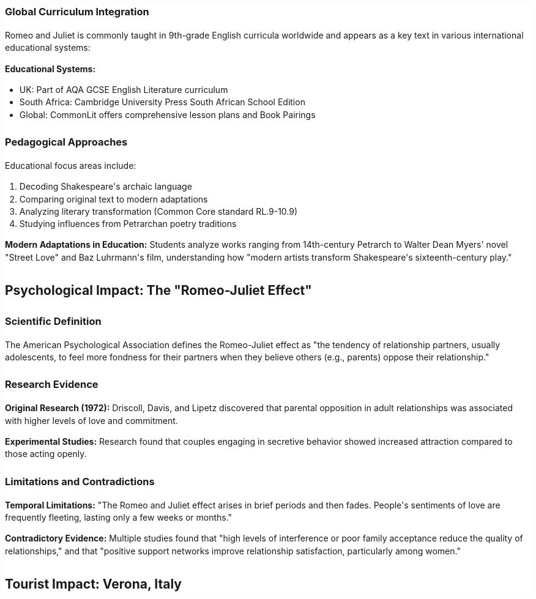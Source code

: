 ### Global Curriculum Integration

Romeo and Juliet is commonly taught in 9th-grade English curricula worldwide and appears as a key text in various international educational systems:

**Educational Systems:**
- UK: Part of AQA GCSE English Literature curriculum
- South Africa: Cambridge University Press South African School Edition
- Global: CommonLit offers comprehensive lesson plans and Book Pairings

### Pedagogical Approaches

Educational focus areas include:
1. Decoding Shakespeare's archaic language
2. Comparing original text to modern adaptations
3. Analyzing literary transformation (Common Core standard RL.9-10.9)
4. Studying influences from Petrarchan poetry traditions

**Modern Adaptations in Education:**
Students analyze works ranging from 14th-century Petrarch to Walter Dean Myers' novel "Street Love" and Baz Luhrmann's film, understanding how "modern artists transform Shakespeare's sixteenth-century play."

## Psychological Impact: The "Romeo-Juliet Effect"

### Scientific Definition

The American Psychological Association defines the Romeo-Juliet effect as "the tendency of relationship partners, usually adolescents, to feel more fondness for their partners when they believe others (e.g., parents) oppose their relationship."

### Research Evidence

**Original Research (1972):**
Driscoll, Davis, and Lipetz discovered that parental opposition in adult relationships was associated with higher levels of love and commitment.

**Experimental Studies:**
Research found that couples engaging in secretive behavior showed increased attraction compared to those acting openly.

### Limitations and Contradictions

**Temporal Limitations:**
"The Romeo and Juliet effect arises in brief periods and then fades. People's sentiments of love are frequently fleeting, lasting only a few weeks or months."

**Contradictory Evidence:**
Multiple studies found that "high levels of interference or poor family acceptance reduce the quality of relationships," and that "positive support networks improve relationship satisfaction, particularly among women."

## Tourist Impact: Verona, Italy
